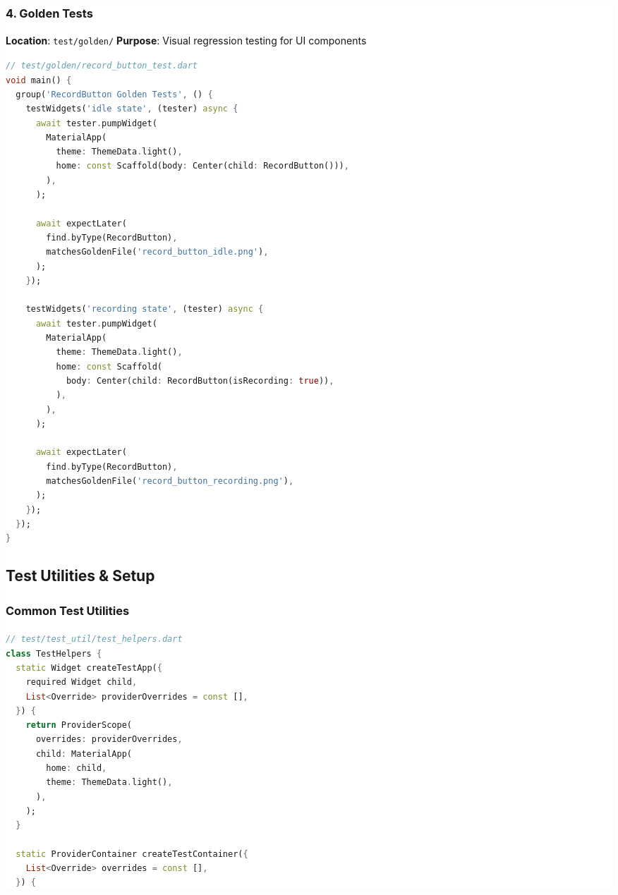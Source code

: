 ### 4. Golden Tests
**Location**: `test/golden/`
**Purpose**: Visual regression testing for UI components

```dart
// test/golden/record_button_test.dart
void main() {
  group('RecordButton Golden Tests', () {
    testWidgets('idle state', (tester) async {
      await tester.pumpWidget(
        MaterialApp(
          theme: ThemeData.light(),
          home: const Scaffold(body: Center(child: RecordButton())),
        ),
      );

      await expectLater(
        find.byType(RecordButton),
        matchesGoldenFile('record_button_idle.png'),
      );
    });

    testWidgets('recording state', (tester) async {
      await tester.pumpWidget(
        MaterialApp(
          theme: ThemeData.light(),
          home: const Scaffold(
            body: Center(child: RecordButton(isRecording: true)),
          ),
        ),
      );

      await expectLater(
        find.byType(RecordButton),
        matchesGoldenFile('record_button_recording.png'),
      );
    });
  });
}
```

## Test Utilities & Setup

### Common Test Utilities
```dart
// test/test_util/test_helpers.dart
class TestHelpers {
  static Widget createTestApp({
    required Widget child,
    List<Override> providerOverrides = const [],
  }) {
    return ProviderScope(
      overrides: providerOverrides,
      child: MaterialApp(
        home: child,
        theme: ThemeData.light(),
      ),
    );
  }

  static ProviderContainer createTestContainer({
    List<Override> overrides = const [],
  }) {
```
